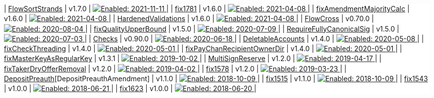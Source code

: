 | [FlowSortStrands](https://xrpl.org/known-amendments.html#flowsortstrands)                             | v1.7.0     | [![Enabled: 2021-11-11](https://img.shields.io/badge/Enabled-2021--11--11-green.svg) ](https://livenet.xrpl.org/transactions/1C3D3BD2AFDAF326EBFEA54579A89B024856609DB4310F7140086AAB262D09A1) |
| [fix1781](https://xrpl.org/known-amendments.html#fix1781)                                             | v1.6.0     | [![Enabled: 2021-04-08](https://img.shields.io/badge/Enabled-2021--04--08-green.svg) ](https://livenet.xrpl.org/transactions/DA59F10201D651B544F65896330AFACA8CA4198904265AD279D56781F655FAFB) |
| [fixAmendmentMajorityCalc](https://xrpl.org/known-amendments.html#fixamendmentmajoritycalc)           | v1.6.0     | [![Enabled: 2021-04-08](https://img.shields.io/badge/Enabled-2021--04--08-green.svg) ](https://livenet.xrpl.org/transactions/5B3ACE6CAC9C56D2008410F1B0881A0A4A8866FB99D2C2B2261C86C760DC95EF) |
| [HardenedValidations](https://xrpl.org/known-amendments.html#hardenedvalidations)                     | v1.6.0     | [![Enabled: 2021-04-08](https://img.shields.io/badge/Enabled-2021--04--08-green.svg) ](https://livenet.xrpl.org/transactions/3A45DCF055B68DCBBFE034240F9359FB22E8A64B1BF7113304535BF5BB8144BF) |
| [FlowCross](https://xrpl.org/known-amendments.html#flowcross)                                         | v0.70.0    | [![Enabled: 2020-08-04](https://img.shields.io/badge/Enabled-2020--08--04-green.svg) ](https://livenet.xrpl.org/transactions/44C4B040448D89B6C5A5DEC97C17FEDC2E590BA094BC7DB63B7FDC888B9ED78F) |
| [fixQualityUpperBound](https://xrpl.org/known-amendments.html#fixqualityupperbound)                   | v1.5.0     | [![Enabled: 2020-07-09](https://img.shields.io/badge/Enabled-2020--07--09-green.svg) ](https://livenet.xrpl.org/transactions/5F8E9E9B175BB7B95F529BEFE3C84253E78DAF6076078EC450A480C861F6889E) |
| [RequireFullyCanonicalSig](https://xrpl.org/known-amendments.html#requirefullycanonicalsig)           | v1.5.0     | [![Enabled: 2020-07-03](https://img.shields.io/badge/Enabled-2020--07--03-green.svg) ](https://livenet.xrpl.org/transactions/94D8B158E948148B949CC3C35DD5DC4791D799E1FD5D3CE0E570160EDEF947D3) |
| [Checks](https://xrpl.org/known-amendments.html#checks)                                               | v0.90.0    | [![Enabled: 2020-06-18](https://img.shields.io/badge/Enabled-2020--06--18-green.svg) ](https://livenet.xrpl.org/transactions/D88F2DCDFB10023F9F6CBA8DF34C18E321D655CAC8FDB962387A5DB1540242A6) |
| [DeletableAccounts](https://xrpl.org/known-amendments.html#deletableaccounts)                         | v1.4.0     | [![Enabled: 2020-05-08](https://img.shields.io/badge/Enabled-2020--05--08-green.svg) ](https://livenet.xrpl.org/transactions/47B90519D31E0CB376B5FEE5D9359FA65EEEB2289F1952F2A3EB71D623B945DE) |
| [fixCheckThreading](https://xrpl.org/known-amendments.html#fixcheckthreading)                         | v1.4.0     | [![Enabled: 2020-05-01](https://img.shields.io/badge/Enabled-2020--05--01-green.svg) ](https://livenet.xrpl.org/transactions/74AFEA8C17D25CA883D40F998757CA3B0DB1AC86794335BAA25FF20E00C2C30A) |
| [fixPayChanRecipientOwnerDir](https://xrpl.org/known-amendments.html#fixpaychanrecipientownerdir)     | v1.4.0     | [![Enabled: 2020-05-01](https://img.shields.io/badge/Enabled-2020--05--01-green.svg) ](https://livenet.xrpl.org/transactions/D2F8E457D08ACB185CDE3BB9BB1989A9052344678566785BACFB9DFDBDEDCF09) |
| [fixMasterKeyAsRegularKey](https://xrpl.org/known-amendments.html#fixmasterkeyasregularkey)           | v1.3.1     | [![Enabled: 2019-10-02](https://img.shields.io/badge/Enabled-2019--10--02-green.svg) ](https://livenet.xrpl.org/transactions/61096F8B5AFDD8F5BAF7FC7221BA4D1849C4E21B1BA79733E44B12FC8DA6EA20) |
| [MultiSignReserve](https://xrpl.org/known-amendments.html#multisignreserve)                           | v1.2.0     | [![Enabled: 2019-04-17](https://img.shields.io/badge/Enabled-2019--04--17-green.svg) ](https://livenet.xrpl.org/transactions/C421E1D08EFD78E6B8D06B085F52A34A681D0B51AE62A018527E1B8F54C108FB) |
| [fixTakerDryOfferRemoval](https://xrpl.org/known-amendments.html#fixtakerdryofferremoval)             | v1.2.0     | [![Enabled: 2019-04-02](https://img.shields.io/badge/Enabled-2019--04--02-green.svg) ](https://livenet.xrpl.org/transactions/C42335E95F1BD2009A2C090EA57BD7FB026AD285B4B85BE15F669BA4F70D11AF) |
| [fix1578](https://xrpl.org/known-amendments.html#fix1578)                                             | v1.2.0     | [![Enabled: 2019-03-23](https://img.shields.io/badge/Enabled-2019--03--23-green.svg) ](https://livenet.xrpl.org/transactions/7A80C87F59BCE6973CBDCA91E4DBDB0FC5461D3599A8BC8EAD02FA590A50005D) |
| [DepositPreauth](https://xrpl.org/depositpreauth.html)\[DepositPreauthAmendment]                      | v1.1.0     | [![Enabled: 2018-10-09](https://img.shields.io/badge/Enabled-2018--10--09-green.svg) ](https://livenet.xrpl.org/transactions/AD27403CB840AE67CADDB084BC54249D7BD1B403885819B39CCF723DC671F927) |
| [fix1515](https://xrpl.org/known-amendments.html#fix1515)                                             | v1.1.0     | [![Enabled: 2018-10-09](https://img.shields.io/badge/Enabled-2018--10--09-green.svg) ](https://livenet.xrpl.org/transactions/6DF60D9EC8AF3C39B173840F4D1C57F8A8AB51E7C6571483B4A5F1AA0A9AAEBF) |
| [fix1543](https://xrpl.org/known-amendments.html#fix1543)                                             | v1.0.0     | [![Enabled: 2018-06-21](https://img.shields.io/badge/Enabled-2018--06--21-green.svg) ](https://livenet.xrpl.org/transactions/EA6054C9D256657014052F1447216CEA75FFDB1C9342D45EB0F9E372C0F879E6) |
| [fix1623](https://xrpl.org/known-amendments.html#fix1623)                                             | v1.0.0     | [![Enabled: 2018-06-20](https://img.shields.io/badge/Enabled-2018--06--20-green.svg) ](https://livenet.xrpl.org/transactions/4D218D86A2B33E29F17AA9C25D8DFFEE5D2559F75F7C0B1D016D3F2C2220D3EB) |